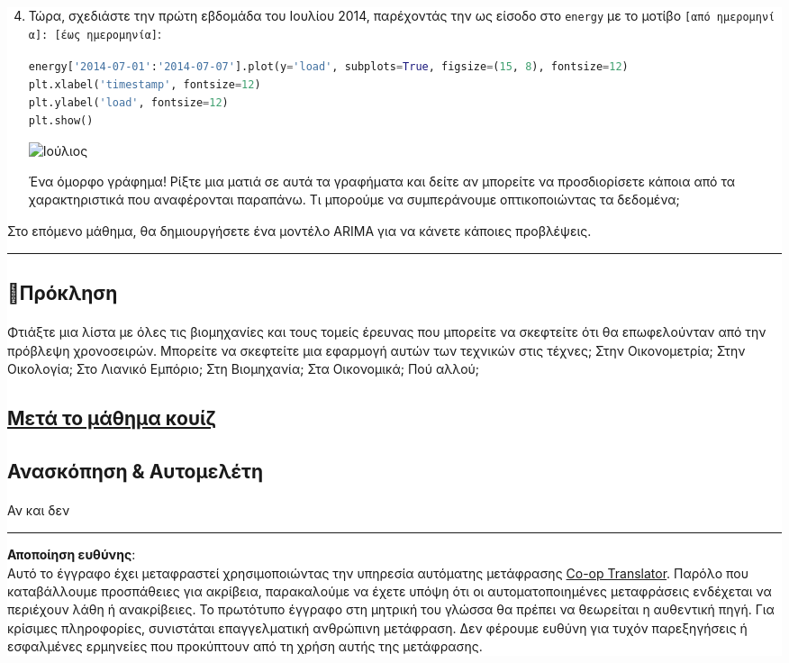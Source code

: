 4. Τώρα, σχεδιάστε την πρώτη εβδομάδα του Ιουλίου 2014, παρέχοντάς την ως είσοδο στο `energy` με το μοτίβο `[από ημερομηνία]: [έως ημερομηνία]`:

    ```python
    energy['2014-07-01':'2014-07-07'].plot(y='load', subplots=True, figsize=(15, 8), fontsize=12)
    plt.xlabel('timestamp', fontsize=12)
    plt.ylabel('load', fontsize=12)
    plt.show()
    ```

    ![Ιούλιος](../../../../7-TimeSeries/1-Introduction/images/july-2014.png)

    Ένα όμορφο γράφημα! Ρίξτε μια ματιά σε αυτά τα γραφήματα και δείτε αν μπορείτε να προσδιορίσετε κάποια από τα χαρακτηριστικά που αναφέρονται παραπάνω. Τι μπορούμε να συμπεράνουμε οπτικοποιώντας τα δεδομένα;

Στο επόμενο μάθημα, θα δημιουργήσετε ένα μοντέλο ARIMA για να κάνετε κάποιες προβλέψεις.

---

## 🚀Πρόκληση

Φτιάξτε μια λίστα με όλες τις βιομηχανίες και τους τομείς έρευνας που μπορείτε να σκεφτείτε ότι θα επωφελούνταν από την πρόβλεψη χρονοσειρών. Μπορείτε να σκεφτείτε μια εφαρμογή αυτών των τεχνικών στις τέχνες; Στην Οικονομετρία; Στην Οικολογία; Στο Λιανικό Εμπόριο; Στη Βιομηχανία; Στα Οικονομικά; Πού αλλού;

## [Μετά το μάθημα κουίζ](https://ff-quizzes.netlify.app/en/ml/)

## Ανασκόπηση & Αυτομελέτη

Αν και δεν

---

**Αποποίηση ευθύνης**:  
Αυτό το έγγραφο έχει μεταφραστεί χρησιμοποιώντας την υπηρεσία αυτόματης μετάφρασης [Co-op Translator](https://github.com/Azure/co-op-translator). Παρόλο που καταβάλλουμε προσπάθειες για ακρίβεια, παρακαλούμε να έχετε υπόψη ότι οι αυτοματοποιημένες μεταφράσεις ενδέχεται να περιέχουν λάθη ή ανακρίβειες. Το πρωτότυπο έγγραφο στη μητρική του γλώσσα θα πρέπει να θεωρείται η αυθεντική πηγή. Για κρίσιμες πληροφορίες, συνιστάται επαγγελματική ανθρώπινη μετάφραση. Δεν φέρουμε ευθύνη για τυχόν παρεξηγήσεις ή εσφαλμένες ερμηνείες που προκύπτουν από τη χρήση αυτής της μετάφρασης.